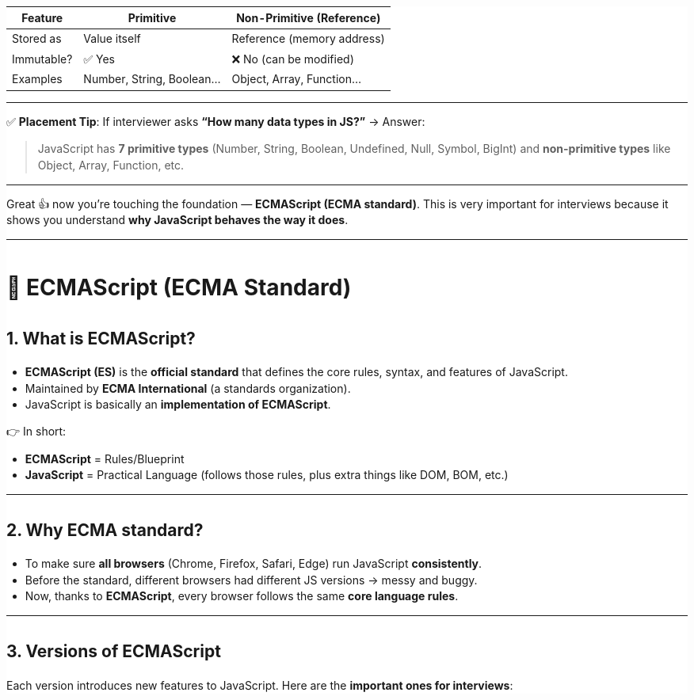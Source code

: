 | Feature    | Primitive                | Non-Primitive (Reference)  |
| ---------- | ------------------------ | -------------------------- |
| Stored as  | Value itself             | Reference (memory address) |
| Immutable? | ✅ Yes                    | ❌ No (can be modified)     |
| Examples   | Number, String, Boolean… | Object, Array, Function…   |

---

✅ **Placement Tip**:
If interviewer asks **“How many data types in JS?”** → Answer:

> JavaScript has **7 primitive types** (Number, String, Boolean, Undefined, Null, Symbol, BigInt) and **non-primitive types** like Object, Array, Function, etc.

---

Great 👍 now you’re touching the foundation — **ECMAScript (ECMA standard)**.
This is very important for interviews because it shows you understand **why JavaScript behaves the way it does**.

---

# 🔹 ECMAScript (ECMA Standard)

## 1. What is ECMAScript?

* **ECMAScript (ES)** is the **official standard** that defines the core rules, syntax, and features of JavaScript.
* Maintained by **ECMA International** (a standards organization).
* JavaScript is basically an **implementation of ECMAScript**.

👉 In short:

* **ECMAScript** = Rules/Blueprint
* **JavaScript** = Practical Language (follows those rules, plus extra things like DOM, BOM, etc.)

---

## 2. Why ECMA standard?

* To make sure **all browsers** (Chrome, Firefox, Safari, Edge) run JavaScript **consistently**.
* Before the standard, different browsers had different JS versions → messy and buggy.
* Now, thanks to **ECMAScript**, every browser follows the same **core language rules**.

---

## 3. Versions of ECMAScript

Each version introduces new features to JavaScript.
Here are the **important ones for interviews**:
